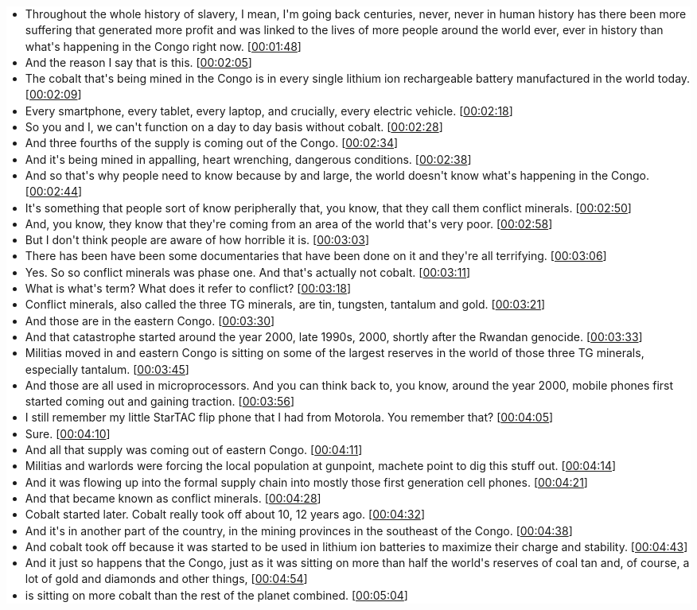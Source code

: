 *  Throughout the whole history of slavery, I mean, I'm going back centuries, never, never in human history has there been more suffering that generated more profit and was linked to the lives of more people around the world ever, ever in history than what's happening in the Congo right now. [[00:01:48](https://www.youtube.com/watch?v=RTrXk4geQFg&t=108.0s)]
*  And the reason I say that is this. [[00:02:05](https://www.youtube.com/watch?v=RTrXk4geQFg&t=125.0s)]
*  The cobalt that's being mined in the Congo is in every single lithium ion rechargeable battery manufactured in the world today. [[00:02:09](https://www.youtube.com/watch?v=RTrXk4geQFg&t=129.0s)]
*  Every smartphone, every tablet, every laptop, and crucially, every electric vehicle. [[00:02:18](https://www.youtube.com/watch?v=RTrXk4geQFg&t=138.0s)]
*  So you and I, we can't function on a day to day basis without cobalt. [[00:02:28](https://www.youtube.com/watch?v=RTrXk4geQFg&t=148.0s)]
*  And three fourths of the supply is coming out of the Congo. [[00:02:34](https://www.youtube.com/watch?v=RTrXk4geQFg&t=154.0s)]
*  And it's being mined in appalling, heart wrenching, dangerous conditions. [[00:02:38](https://www.youtube.com/watch?v=RTrXk4geQFg&t=158.0s)]
*  And so that's why people need to know because by and large, the world doesn't know what's happening in the Congo. [[00:02:44](https://www.youtube.com/watch?v=RTrXk4geQFg&t=164.0s)]
*  It's something that people sort of know peripherally that, you know, that they call them conflict minerals. [[00:02:50](https://www.youtube.com/watch?v=RTrXk4geQFg&t=170.0s)]
*  And, you know, they know that they're coming from an area of the world that's very poor. [[00:02:58](https://www.youtube.com/watch?v=RTrXk4geQFg&t=178.0s)]
*  But I don't think people are aware of how horrible it is. [[00:03:03](https://www.youtube.com/watch?v=RTrXk4geQFg&t=183.0s)]
*  There has been have been some documentaries that have been done on it and they're all terrifying. [[00:03:06](https://www.youtube.com/watch?v=RTrXk4geQFg&t=186.0s)]
*  Yes. So so conflict minerals was phase one. And that's actually not cobalt. [[00:03:11](https://www.youtube.com/watch?v=RTrXk4geQFg&t=191.0s)]
*  What is what's term? What does it refer to conflict? [[00:03:18](https://www.youtube.com/watch?v=RTrXk4geQFg&t=198.0s)]
*  Conflict minerals, also called the three TG minerals, are tin, tungsten, tantalum and gold. [[00:03:21](https://www.youtube.com/watch?v=RTrXk4geQFg&t=201.0s)]
*  And those are in the eastern Congo. [[00:03:30](https://www.youtube.com/watch?v=RTrXk4geQFg&t=210.0s)]
*  And that catastrophe started around the year 2000, late 1990s, 2000, shortly after the Rwandan genocide. [[00:03:33](https://www.youtube.com/watch?v=RTrXk4geQFg&t=213.0s)]
*  Militias moved in and eastern Congo is sitting on some of the largest reserves in the world of those three TG minerals, especially tantalum. [[00:03:45](https://www.youtube.com/watch?v=RTrXk4geQFg&t=225.0s)]
*  And those are all used in microprocessors. And you can think back to, you know, around the year 2000, mobile phones first started coming out and gaining traction. [[00:03:56](https://www.youtube.com/watch?v=RTrXk4geQFg&t=236.0s)]
*  I still remember my little StarTAC flip phone that I had from Motorola. You remember that? [[00:04:05](https://www.youtube.com/watch?v=RTrXk4geQFg&t=245.0s)]
*  Sure. [[00:04:10](https://www.youtube.com/watch?v=RTrXk4geQFg&t=250.0s)]
*  And all that supply was coming out of eastern Congo. [[00:04:11](https://www.youtube.com/watch?v=RTrXk4geQFg&t=251.0s)]
*  Militias and warlords were forcing the local population at gunpoint, machete point to dig this stuff out. [[00:04:14](https://www.youtube.com/watch?v=RTrXk4geQFg&t=254.0s)]
*  And it was flowing up into the formal supply chain into mostly those first generation cell phones. [[00:04:21](https://www.youtube.com/watch?v=RTrXk4geQFg&t=261.0s)]
*  And that became known as conflict minerals. [[00:04:28](https://www.youtube.com/watch?v=RTrXk4geQFg&t=268.0s)]
*  Cobalt started later. Cobalt really took off about 10, 12 years ago. [[00:04:32](https://www.youtube.com/watch?v=RTrXk4geQFg&t=272.0s)]
*  And it's in another part of the country, in the mining provinces in the southeast of the Congo. [[00:04:38](https://www.youtube.com/watch?v=RTrXk4geQFg&t=278.0s)]
*  And cobalt took off because it was started to be used in lithium ion batteries to maximize their charge and stability. [[00:04:43](https://www.youtube.com/watch?v=RTrXk4geQFg&t=283.0s)]
*  And it just so happens that the Congo, just as it was sitting on more than half the world's reserves of coal tan and, of course, a lot of gold and diamonds and other things, [[00:04:54](https://www.youtube.com/watch?v=RTrXk4geQFg&t=294.0s)]
*  is sitting on more cobalt than the rest of the planet combined. [[00:05:04](https://www.youtube.com/watch?v=RTrXk4geQFg&t=304.0s)]